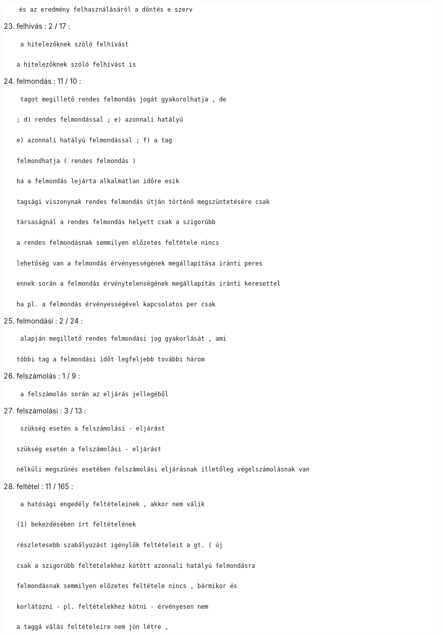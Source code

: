 		és az eredmény felhasználásáról a döntés e szerv

23. felhívás : 2  / 17 :

		 a hitelezőknek szóló felhívást

		a hitelezőknek szóló felhívást is

24. felmondás : 11  / 10 :

		 tagot megillető rendes felmondás jogát gyakorolhatja , de

		; d) rendes felmondással ; e) azonnali hatályú

		e) azonnali hatályú felmondással ; f) a tag

		felmondhatja ( rendes felmondás )

		ha a felmondás lejárta alkalmatlan időre esik

		tagsági viszonynak rendes felmondás útján történő megszüntetésére csak

		társaságnál a rendes felmondás helyett csak a szigorúbb

		a rendes felmondásnak semmilyen előzetes feltétele nincs

		lehetőség van a felmondás érvényességének megállapítása iránti peres

		ennek során a felmondás érvénytelenségének megállapítás iránti keresettel

		ha pl. a felmondás érvényességével kapcsolatos per csak

25. felmondási : 2  / 24 :

		 alapján megillető rendes felmondási jog gyakorlását , ami

		többi tag a felmondási időt legfeljebb további három

26. felszámolás : 1  / 9 :

		 a felszámolás során az eljárás jellegéből

27. felszámolási : 3  / 13 :

		 szükség esetén a felszámolási - eljárást

		szükség esetén a felszámolási - eljárást

		nélküli megszűnés esetében felszámolási eljárásnak illetőleg végelszámolásnak van

28. feltétel : 11  / 165 :

		 a hatósági engedély feltételeinek , akkor nem válik

		(1) bekezdésében írt feltételének

		részletesebb szabályozást igénylők feltételeit a gt. ( új

		csak a szigorúbb feltételekhez kötött azonnali hatályú felmondásra

		felmondásnak semmilyen előzetes feltétele nincs , bármikor és

		korlátozni - pl. feltételekhez kötni - érvényesen nem

		a taggá válás feltételeire nem jön létre ,
